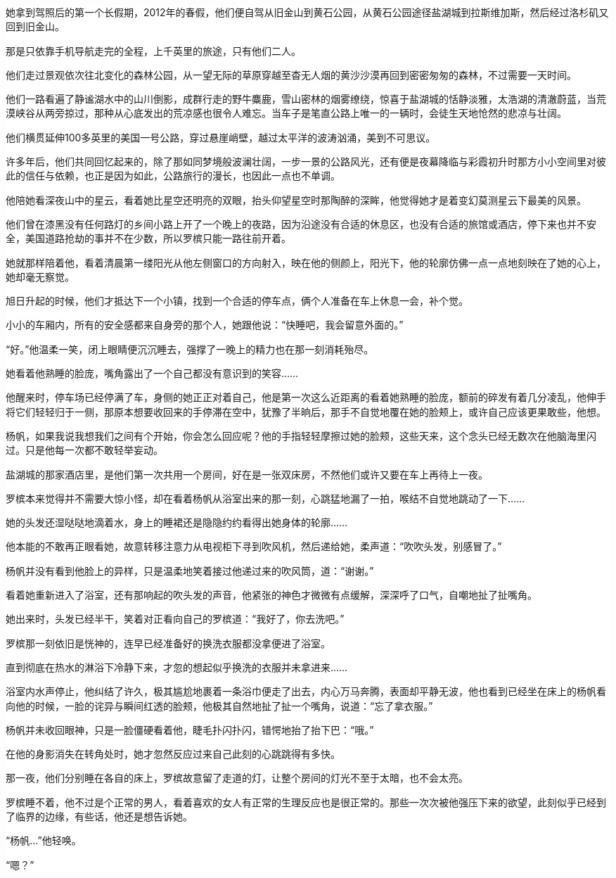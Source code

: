 她拿到驾照后的第一个长假期，2012年的春假，他们便自驾从旧金山到黄石公园，从黄石公园途径盐湖城到拉斯维加斯，然后经过洛杉矶又回到旧金山。

那是只依靠手机导航走完的全程，上千英里的旅途，只有他们二人。

他们走过景观依次往北变化的森林公园，从一望无际的草原穿越至杳无人烟的黄沙沙漠再回到密密匆匆的森林，不过需要一天时间。

他们一路看遍了静谧湖水中的山川倒影，成群行走的野牛麋鹿，雪山密林的烟雾缭绕，惊喜于盐湖城的恬静淡雅，太浩湖的清澈蔚蓝，当荒漠峡谷从两旁掠过，那种从心底发出的荒凉感也很令人难忘。当车子是笔直公路上唯一的一辆时，会徒生天地怆然的悲凉与壮阔。

他们横贯延伸100多英里的美国一号公路，穿过悬崖峭壁，越过太平洋的波涛汹涌，美到不可思议。

许多年后，他们共同回忆起来的，除了那如同梦境般波澜壮阔，一步一景的公路风光，还有便是夜幕降临与彩霞初升时那方小小空间里对彼此的信任与依赖，也正是因为如此，公路旅行的漫长，也因此一点也不单调。

他陪她看深夜山中的星云，看着她比星空还明亮的双眼，抬头仰望星空时那陶醉的深眸，他觉得她才是着变幻莫测星云下最美的风景。


他们曾在漆黑没有任何路灯的乡间小路上开了一个晚上的夜路，因为沿途没有合适的休息区，也没有合适的旅馆或酒店，停下来也并不安全，美国道路抢劫的事并不在少数，所以罗槟只能一路往前开着。

她就那样陪着他，看着清晨第一缕阳光从他左侧窗口的方向射入，映在他的侧颜上，阳光下，他的轮廓仿佛一点一点地刻映在了她的心上，她却毫无察觉。

旭日升起的时候，他们才抵达下一个小镇，找到一个合适的停车点，俩个人准备在车上休息一会，补个觉。

小小的车厢内，所有的安全感都来自身旁的那个人，她跟他说：“快睡吧，我会留意外面的。”

“好。”他温柔一笑，闭上眼睛便沉沉睡去，强撑了一晚上的精力也在那一刻消耗殆尽。

她看着他熟睡的脸庞，嘴角露出了一个自己都没有意识到的笑容……

他醒来时，停车场已经停满了车，身侧的她正正对着自己，他是第一次这么近距离的看着她熟睡的脸庞，额前的碎发有着几分凌乱，他伸手将它们轻轻归于一侧，那原本想要收回来的手停滞在空中，犹豫了半晌后，那手不自觉地覆在她的脸颊上，或许自己应该更果敢些，他想。

杨帆，如果我说我想我们之间有个开始，你会怎么回应呢？他的手指轻轻摩擦过她的脸颊，这些天来，这个念头已经无数次在他脑海里闪过。只是他每一次都不敢轻举妄动。

盐湖城的那家酒店里，是他们第一次共用一个房间，好在是一张双床房，不然他们或许又要在车上再待上一夜。

罗槟本来觉得并不需要大惊小怪，却在看着杨帆从浴室出来的那一刻，心跳猛地漏了一拍，喉结不自觉地跳动了一下……

她的头发还湿哒哒地滴着水，身上的睡裙还是隐隐约约看得出她身体的轮廓……

他本能的不敢再正眼看她，故意转移注意力从电视柜下寻到吹风机，然后递给她，柔声道：“吹吹头发，别感冒了。”

杨帆并没有看到他脸上的异样，只是温柔地笑着接过他递过来的吹风筒，道：“谢谢。”

看着她重新进入了浴室，还有那响起的吹头发的声音，他紧张的神色才微微有点缓解，深深呼了口气，自嘲地扯了扯嘴角。

她出来时，头发已经半干，笑着对正看向自己的罗槟道：“我好了，你去洗吧。”

罗槟那一刻依旧是恍神的，连早已经准备好的换洗衣服都没拿便进了浴室。

直到彻底在热水的淋浴下冷静下来，才忽的想起似乎换洗的衣服并未拿进来……

浴室内水声停止，他纠结了许久，极其尴尬地裹着一条浴巾便走了出去，内心万马奔腾，表面却平静无波，他也看到已经坐在床上的杨帆看向他的时候，一脸的诧异与瞬间红透的脸颊，他极其自然地扯了扯一个嘴角，说道：“忘了拿衣服。”

杨帆并未收回眼神，只是一脸僵硬看着他，睫毛扑闪扑闪，错愕地抬了抬下巴：“哦。”

在他的身影消失在转角处时，她才忽然反应过来自己此刻的心跳跳得有多快。

那一夜，他们分别睡在各自的床上，罗槟故意留了走道的灯，让整个房间的灯光不至于太暗，也不会太亮。

罗槟睡不着，他不过是个正常的男人，看着喜欢的女人有正常的生理反应也是很正常的。那些一次次被他强压下来的欲望，此刻似乎已经到了临界的边缘，有些话，他还是想告诉她。

“杨帆…”他轻唤。

“嗯？”
